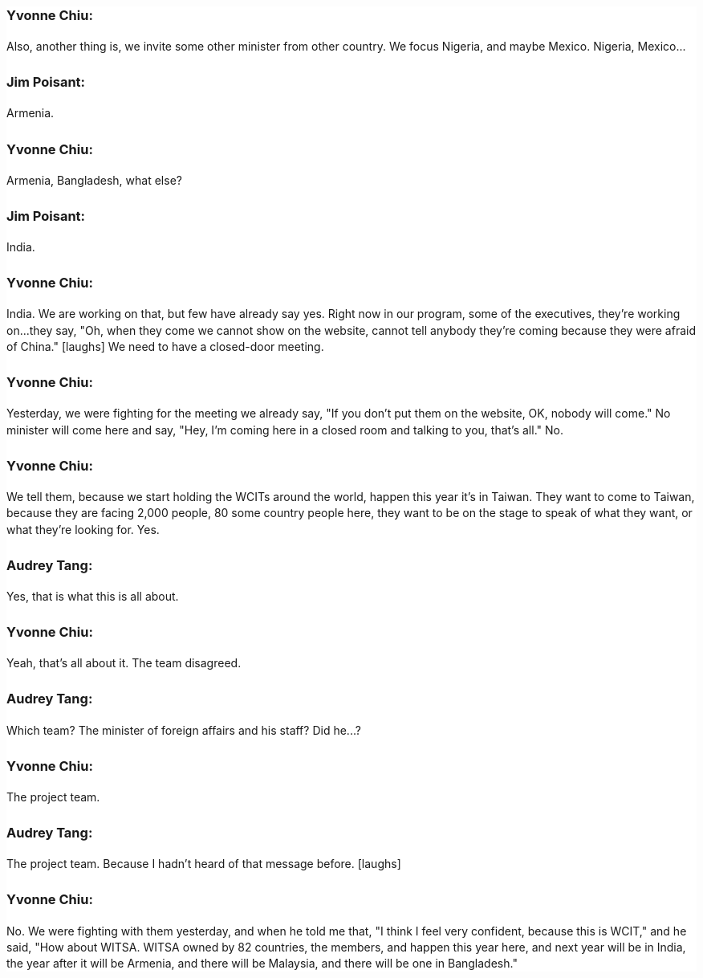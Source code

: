 ### Yvonne Chiu:
Also, another thing is, we invite some other minister from other country. We focus Nigeria, and maybe Mexico. Nigeria, Mexico...

### Jim Poisant:
Armenia.

### Yvonne Chiu:
Armenia, Bangladesh, what else?

### Jim Poisant:
India.

### Yvonne Chiu:
India. We are working on that, but few have already say yes. Right now in our program, some of the executives, they’re working on...they say, &quot;Oh, when they come we cannot show on the website, cannot tell anybody they’re coming because they were afraid of China.&quot; \[laughs\] We need to have a closed-door meeting.

### Yvonne Chiu:
Yesterday, we were fighting for the meeting we already say, &quot;If you don’t put them on the website, OK, nobody will come.&quot; No minister will come here and say, &quot;Hey, I’m coming here in a closed room and talking to you, that’s all.&quot; No.

### Yvonne Chiu:
We tell them, because we start holding the WCITs around the world, happen this year it’s in Taiwan. They want to come to Taiwan, because they are facing 2,000 people, 80 some country people here, they want to be on the stage to speak of what they want, or what they’re looking for. Yes.

### Audrey Tang:
Yes, that is what this is all about.

### Yvonne Chiu:
Yeah, that’s all about it. The team disagreed.

### Audrey Tang:
Which team? The minister of foreign affairs and his staff? Did he...?

### Yvonne Chiu:
The project team.

### Audrey Tang:
The project team. Because I hadn’t heard of that message before. \[laughs\]

### Yvonne Chiu:
No. We were fighting with them yesterday, and when he told me that, &quot;I think I feel very confident, because this is WCIT,&quot; and he said, &quot;How about WITSA. WITSA owned by 82 countries, the members, and happen this year here, and next year will be in India, the year after it will be Armenia, and there will be Malaysia, and there will be one in Bangladesh.&quot;
